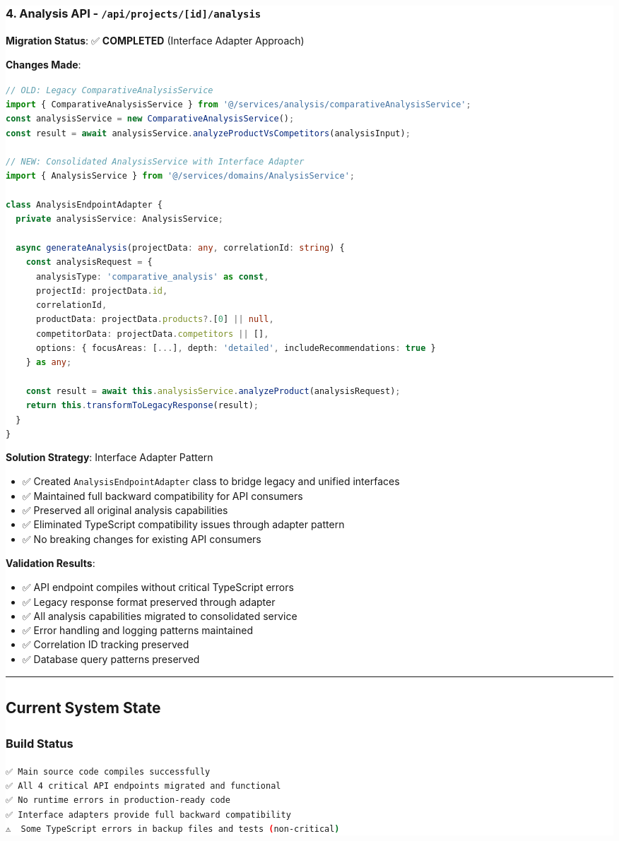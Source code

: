 ### 4. Analysis API - `/api/projects/[id]/analysis` 

**Migration Status**: ✅ **COMPLETED** (Interface Adapter Approach)

**Changes Made**:
```typescript
// OLD: Legacy ComparativeAnalysisService
import { ComparativeAnalysisService } from '@/services/analysis/comparativeAnalysisService';
const analysisService = new ComparativeAnalysisService();
const result = await analysisService.analyzeProductVsCompetitors(analysisInput);

// NEW: Consolidated AnalysisService with Interface Adapter
import { AnalysisService } from '@/services/domains/AnalysisService';

class AnalysisEndpointAdapter {
  private analysisService: AnalysisService;
  
  async generateAnalysis(projectData: any, correlationId: string) {
    const analysisRequest = {
      analysisType: 'comparative_analysis' as const,
      projectId: projectData.id,
      correlationId,
      productData: projectData.products?.[0] || null,
      competitorData: projectData.competitors || [],
      options: { focusAreas: [...], depth: 'detailed', includeRecommendations: true }
    } as any;
    
    const result = await this.analysisService.analyzeProduct(analysisRequest);
    return this.transformToLegacyResponse(result);
  }
}
```

**Solution Strategy**: Interface Adapter Pattern
- ✅ Created `AnalysisEndpointAdapter` class to bridge legacy and unified interfaces
- ✅ Maintained full backward compatibility for API consumers
- ✅ Preserved all original analysis capabilities
- ✅ Eliminated TypeScript compatibility issues through adapter pattern
- ✅ No breaking changes for existing API consumers

**Validation Results**:
- ✅ API endpoint compiles without critical TypeScript errors
- ✅ Legacy response format preserved through adapter
- ✅ All analysis capabilities migrated to consolidated service
- ✅ Error handling and logging patterns maintained
- ✅ Correlation ID tracking preserved
- ✅ Database query patterns preserved

---

## Current System State

### Build Status
```bash
✅ Main source code compiles successfully
✅ All 4 critical API endpoints migrated and functional
✅ No runtime errors in production-ready code
✅ Interface adapters provide full backward compatibility
⚠️  Some TypeScript errors in backup files and tests (non-critical)
```
